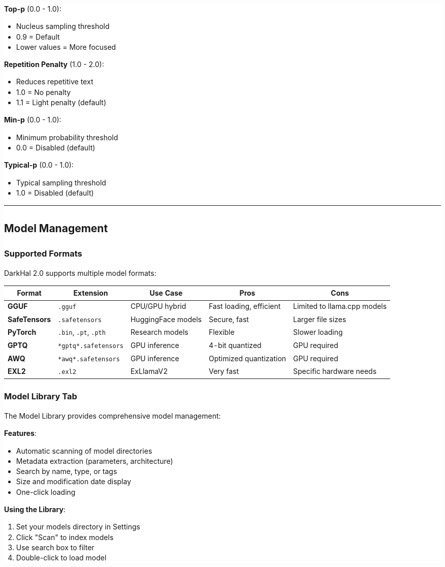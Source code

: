 **Top-p** (0.0 - 1.0):
- Nucleus sampling threshold
- 0.9 = Default
- Lower values = More focused

**Repetition Penalty** (1.0 - 2.0):
- Reduces repetitive text
- 1.0 = No penalty
- 1.1 = Light penalty (default)

**Min-p** (0.0 - 1.0):
- Minimum probability threshold
- 0.0 = Disabled (default)

**Typical-p** (0.0 - 1.0):
- Typical sampling threshold
- 1.0 = Disabled (default)

---

## Model Management

### Supported Formats

DarkHal 2.0 supports multiple model formats:

| Format | Extension | Use Case | Pros | Cons |
|--------|-----------|----------|------|------|
| **GGUF** | `.gguf` | CPU/GPU hybrid | Fast loading, efficient | Limited to llama.cpp models |
| **SafeTensors** | `.safetensors` | HuggingFace models | Secure, fast | Larger file sizes |
| **PyTorch** | `.bin`, `.pt`, `.pth` | Research models | Flexible | Slower loading |
| **GPTQ** | `*gptq*.safetensors` | GPU inference | 4-bit quantized | GPU required |
| **AWQ** | `*awq*.safetensors` | GPU inference | Optimized quantization | GPU required |
| **EXL2** | `.exl2` | ExLlamaV2 | Very fast | Specific hardware needs |

### Model Library Tab

The Model Library provides comprehensive model management:

**Features**:
- Automatic scanning of model directories
- Metadata extraction (parameters, architecture)
- Search by name, type, or tags
- Size and modification date display
- One-click loading

**Using the Library**:
1. Set your models directory in Settings
2. Click "Scan" to index models
3. Use search box to filter
4. Double-click to load model
